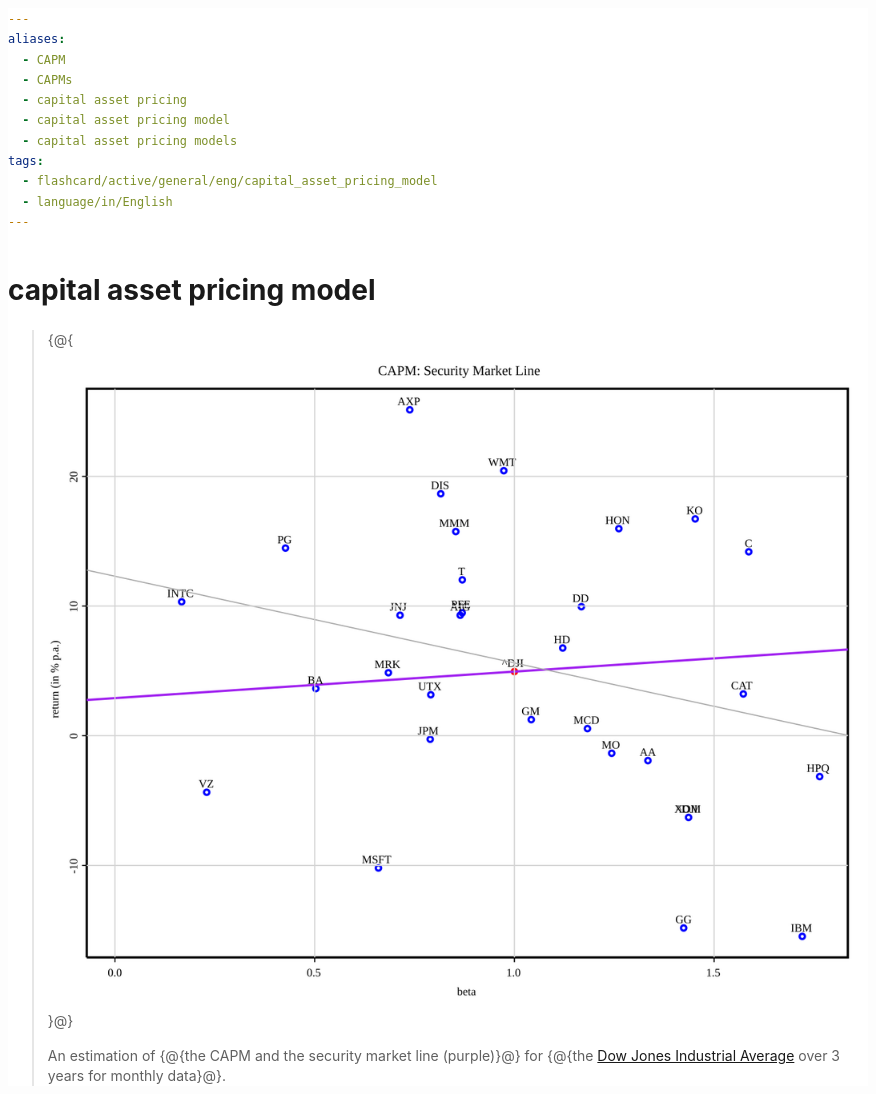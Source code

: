 ```yaml
---
aliases:
  - CAPM
  - CAPMs
  - capital asset pricing
  - capital asset pricing model
  - capital asset pricing models
tags:
  - flashcard/active/general/eng/capital_asset_pricing_model
  - language/in/English
---
```


# capital asset pricing model



> {@{![dow jones index and it's 30 stocks: the CAPM and the security market line \(purple\). the grey line is the linear model. mean yield is assumed to be 2.9%](../../archives/Wikimedia%20Commons/CAPM-SML.svg)}@}
>
> An estimation of {@{the CAPM and the security market line \(purple\)}@} for {@{the [Dow Jones Industrial Average](Dow%20Jones%20Industrial%20Average.md) over 3 years for monthly data}@}. 
